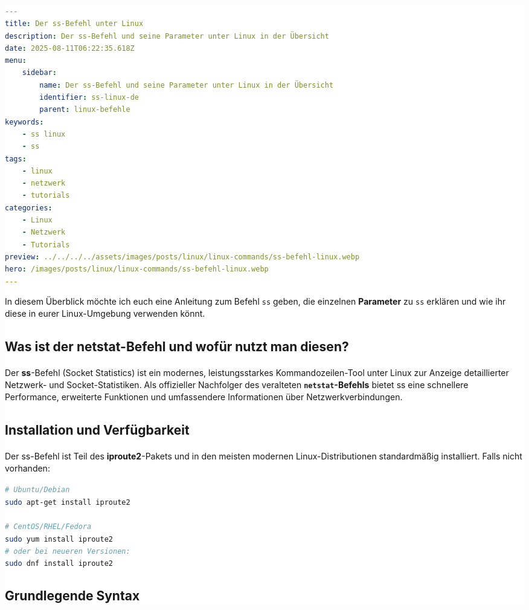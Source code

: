 ```yaml
---
title: Der ss-Befehl unter Linux
description: Der ss-Befehl und seine Parameter unter Linux in der Übersicht
date: 2025-08-11T06:22:35.618Z
menu:
    sidebar:
        name: Der ss-Befehl und seine Parameter unter Linux in der Übersicht
        identifier: ss-linux-de
        parent: linux-befehle
keywords:
    - ss linux
    - ss
tags:
    - linux
    - netzwerk
    - tutorials
categories:
    - Linux
    - Netzwerk
    - Tutorials
preview: ../../../../assets/images/posts/linux/linux-commands/ss-befehl-linux.webp
hero: /images/posts/linux/linux-commands/ss-befehl-linux.webp
---
```

In diesem Überblick möchte ich euch eine Anleitung zum Befehl `ss` geben, die einzelnen **Parameter** zu `ss` erklären und wie ihr diese in eurer Linux-Umgebung verwenden könnt.

## Was ist der netstat-Befehl und wofür nutzt man diesen?
Der **ss**-Befehl (Socket Statistics) ist ein modernes, leistungsstarkes Kommandozeilen-Tool unter Linux zur Anzeige detaillierter Netzwerk- und Socket-Statistiken. Als offizieller Nachfolger des veralteten **`netstat`-Befehls** bietet ss eine schnellere Performance, erweiterte Funktionen und umfassendere Informationen über Netzwerkverbindungen.

## Installation und Verfügbarkeit

Der ss-Befehl ist Teil des **iproute2**-Pakets und in den meisten modernen Linux-Distributionen standardmäßig installiert. Falls nicht vorhanden:

```bash
# Ubuntu/Debian
sudo apt-get install iproute2

# CentOS/RHEL/Fedora
sudo yum install iproute2
# oder bei neueren Versionen:
sudo dnf install iproute2
```


## Grundlegende Syntax
